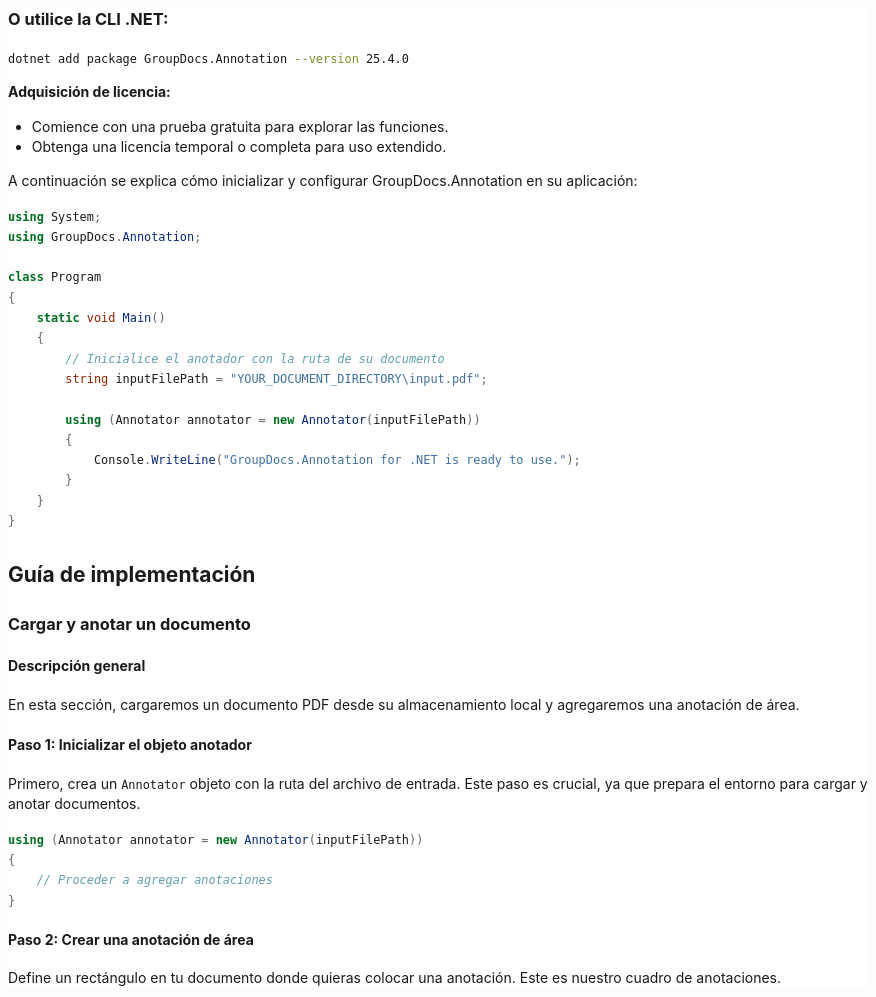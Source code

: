 ### O utilice la CLI .NET:
```bash
dotnet add package GroupDocs.Annotation --version 25.4.0
```

**Adquisición de licencia:**
- Comience con una prueba gratuita para explorar las funciones.
- Obtenga una licencia temporal o completa para uso extendido.

A continuación se explica cómo inicializar y configurar GroupDocs.Annotation en su aplicación:

```csharp
using System;
using GroupDocs.Annotation;

class Program
{
    static void Main()
    {
        // Inicialice el anotador con la ruta de su documento
        string inputFilePath = "YOUR_DOCUMENT_DIRECTORY\input.pdf";
        
        using (Annotator annotator = new Annotator(inputFilePath))
        {
            Console.WriteLine("GroupDocs.Annotation for .NET is ready to use.");
        }
    }
}
```

## Guía de implementación

### Cargar y anotar un documento

#### Descripción general
En esta sección, cargaremos un documento PDF desde su almacenamiento local y agregaremos una anotación de área.

#### Paso 1: Inicializar el objeto anotador
Primero, crea un `Annotator` objeto con la ruta del archivo de entrada. Este paso es crucial, ya que prepara el entorno para cargar y anotar documentos.

```csharp
using (Annotator annotator = new Annotator(inputFilePath))
{
    // Proceder a agregar anotaciones
}
```

#### Paso 2: Crear una anotación de área
Define un rectángulo en tu documento donde quieras colocar una anotación. Este es nuestro cuadro de anotaciones.
